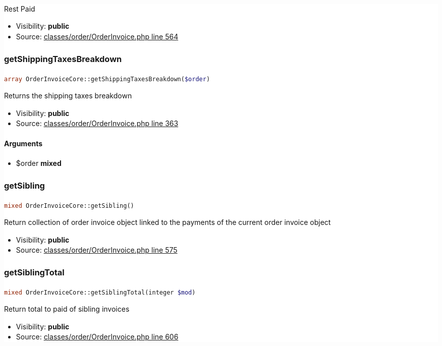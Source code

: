Rest Paid



* Visibility: **public**
* Source: [classes/order/OrderInvoice.php line 564](https://github.com/PrestaShop/PrestaShop/blob/1.6.0.1/classes/order/OrderInvoice.php#L564)




### <a name="method-getShippingTaxesBreakdown"></a>getShippingTaxesBreakdown

```php
array OrderInvoiceCore::getShippingTaxesBreakdown($order)
```

Returns the shipping taxes breakdown



* Visibility: **public**
* Source: [classes/order/OrderInvoice.php line 363](https://github.com/PrestaShop/PrestaShop/blob/1.6.0.1/classes/order/OrderInvoice.php#L363)


#### Arguments
* $order **mixed**



### <a name="method-getSibling"></a>getSibling

```php
mixed OrderInvoiceCore::getSibling()
```

Return collection of order invoice object linked to the payments of the current order invoice object



* Visibility: **public**
* Source: [classes/order/OrderInvoice.php line 575](https://github.com/PrestaShop/PrestaShop/blob/1.6.0.1/classes/order/OrderInvoice.php#L575)




### <a name="method-getSiblingTotal"></a>getSiblingTotal

```php
mixed OrderInvoiceCore::getSiblingTotal(integer $mod)
```

Return total to paid of sibling invoices



* Visibility: **public**
* Source: [classes/order/OrderInvoice.php line 606](https://github.com/PrestaShop/PrestaShop/blob/1.6.0.1/classes/order/OrderInvoice.php#L606)

